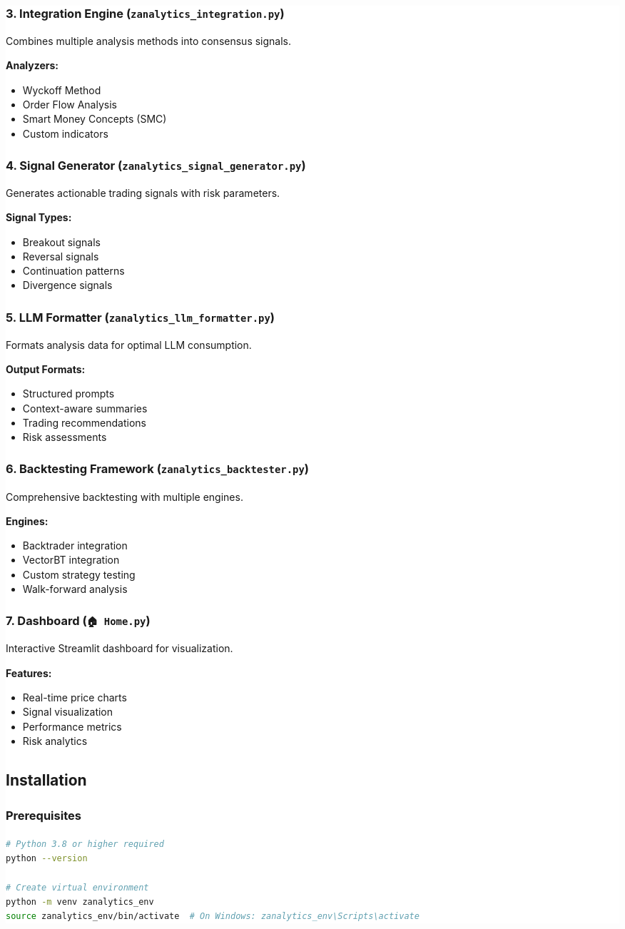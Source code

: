 ### 3. **Integration Engine** (`zanalytics_integration.py`)
Combines multiple analysis methods into consensus signals.

**Analyzers:**
- Wyckoff Method
- Order Flow Analysis
- Smart Money Concepts (SMC)
- Custom indicators

### 4. **Signal Generator** (`zanalytics_signal_generator.py`)
Generates actionable trading signals with risk parameters.

**Signal Types:**
- Breakout signals
- Reversal signals
- Continuation patterns
- Divergence signals

### 5. **LLM Formatter** (`zanalytics_llm_formatter.py`)
Formats analysis data for optimal LLM consumption.

**Output Formats:**
- Structured prompts
- Context-aware summaries
- Trading recommendations
- Risk assessments

### 6. **Backtesting Framework** (`zanalytics_backtester.py`)
Comprehensive backtesting with multiple engines.

**Engines:**
- Backtrader integration
- VectorBT integration
- Custom strategy testing
- Walk-forward analysis

### 7. **Dashboard** (`🏠 Home.py`)
Interactive Streamlit dashboard for visualization.

**Features:**
- Real-time price charts
- Signal visualization
- Performance metrics
- Risk analytics

## Installation

### Prerequisites
```bash
# Python 3.8 or higher required
python --version

# Create virtual environment
python -m venv zanalytics_env
source zanalytics_env/bin/activate  # On Windows: zanalytics_env\Scripts\activate
```
